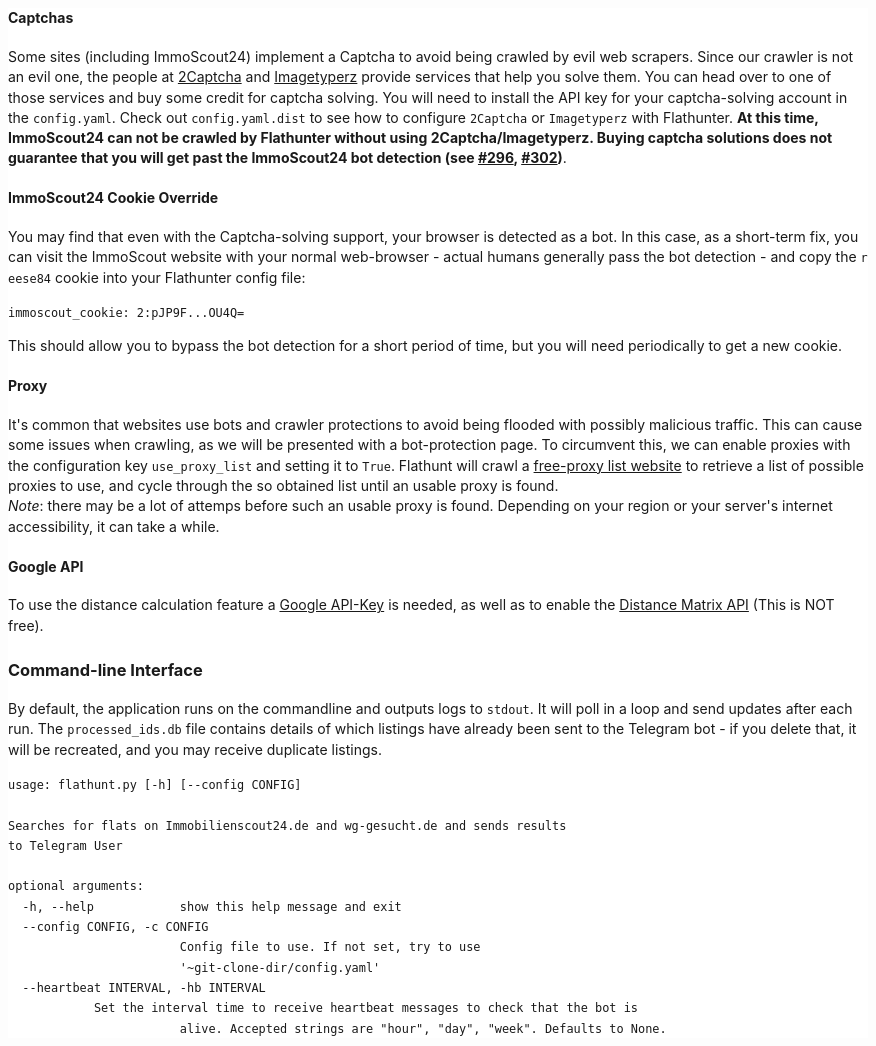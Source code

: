 #### Captchas

Some sites (including ImmoScout24) implement a Captcha to avoid being crawled by evil web scrapers. Since our crawler is not an evil one, the people at [2Captcha](https://2captcha.com) and [Imagetyperz](https://imagetyperz.com/) provide services that help you solve them. You can head over to one of those services and buy some credit for captcha solving. You will need to install the API key for your captcha-solving account in the `config.yaml`. Check out `config.yaml.dist` to see how to configure `2Captcha` or `Imagetyperz` with Flathunter. **At this time, ImmoScout24 can not be crawled by Flathunter without using 2Captcha/Imagetyperz. Buying captcha solutions does not guarantee that you will get past the ImmoScout24 bot detection (see [#296](https://github.com/flathunters/flathunter/issues/296), [#302](https://github.com/flathunters/flathunter/issues/302))**.

#### ImmoScout24 Cookie Override

You may find that even with the Captcha-solving support, your browser is detected as a bot. In this case, as a short-term fix, you can visit the ImmoScout website with your normal web-browser - actual humans generally pass the bot detection - and copy the `reese84` cookie into your Flathunter config file:

```
immoscout_cookie: 2:pJP9F...OU4Q=
```

This should allow you to bypass the bot detection for a short period of time, but you will need periodically to get a new cookie.

#### Proxy

It's common that websites use bots and crawler protections to avoid being flooded with possibly malicious traffic. This can cause some issues when crawling, as we will be presented with a bot-protection page.
To circumvent this, we can enable proxies with the configuration key `use_proxy_list` and setting it to `True`.
Flathunt will crawl a [free-proxy list website](https://free-proxy-list.net/) to retrieve a list of possible proxies to use, and cycle through the so obtained list until an usable proxy is found.  
*Note*: there may be a lot of attemps before such an usable proxy is found. Depending on your region or your server's internet accessibility, it can take a while.

#### Google API

To use the distance calculation feature a [Google API-Key](https://developers.google.com/maps/documentation/javascript/get-api-key) is needed, as well as to enable the [Distance Matrix API](https://developers.google.com/maps/documentation/distance-matrix/overview) (This is NOT free).

### Command-line Interface

By default, the application runs on the commandline and outputs logs to `stdout`. It will poll in a loop and send updates after each run. The `processed_ids.db` file contains details of which listings have already been sent to the Telegram bot - if you delete that, it will be recreated, and you may receive duplicate listings.

```
usage: flathunt.py [-h] [--config CONFIG]

Searches for flats on Immobilienscout24.de and wg-gesucht.de and sends results
to Telegram User

optional arguments:
  -h, --help            show this help message and exit
  --config CONFIG, -c CONFIG
                        Config file to use. If not set, try to use
                        '~git-clone-dir/config.yaml'
  --heartbeat INTERVAL, -hb INTERVAL
			Set the interval time to receive heartbeat messages to check that the bot is
                        alive. Accepted strings are "hour", "day", "week". Defaults to None.
```
